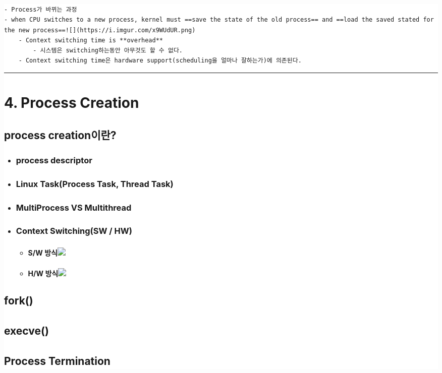 	- Process가 바뀌는 과정
	- when CPU switches to a new process, kernel must ==save the state of the old process== and ==load the saved stated for the new process==![](https://i.imgur.com/x9WUdUR.png)
		- Context switching time is **overhead**
			- 시스템은 switching하는동안 아무것도 할 수 없다.
		- Context switching time은 hardware support(scheduling을 얼마나 잘하는가)에 의존된다.
---
# 4. Process Creation
## process creation이란?
- ### process descriptor
- ### Linux Task(Process Task, Thread Task)
- ### MultiProcess VS Multithread
- ### Context Switching(SW / HW)
	- #### S/W 방식![](https://i.imgur.com/7uZAPTP.png)
	- #### H/W 방식![](https://i.imgur.com/SUBIo6U.png)
## fork()
## execve()
## Process Termination